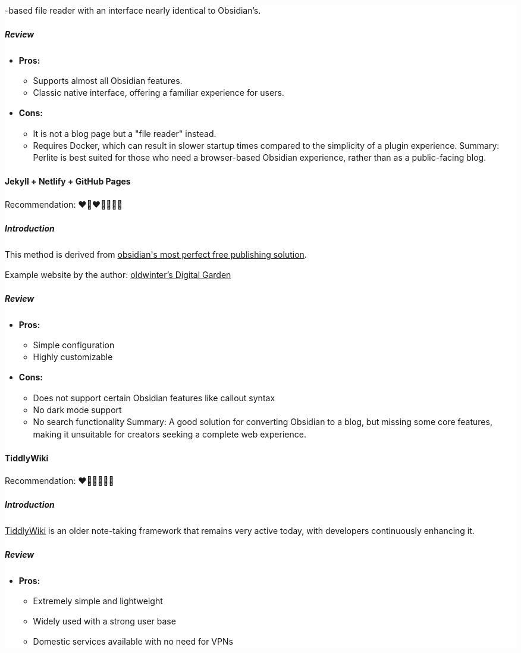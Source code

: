 -based file reader with an interface nearly identical to Obsidian’s.

##### Review
- **Pros:**

    - Supports almost all Obsidian features.
    - Classic native interface, offering a familiar experience for users.
- **Cons:**

    - It is not a blog page but a "file reader" instead.
    - Requires Docker, which can result in slower startup times compared to the simplicity of a plugin experience.
Summary: Perlite is best suited for those who need a browser-based Obsidian experience, rather than as a public-facing blog.

#### Jekyll + Netlify + GitHub Pages

Recommendation: ❤️‍🔥❤️‍🔥🩶🩶🩶

##### Introduction

This method is derived from [obsidian's most perfect free publishing solution](https://publish.obsidian.md/chinesehelp/01+2021%E6%96%B0%E6%95%99%E7%A8%8B/obsidian+%E7%9B%AE%E5%89%8D%E6%9C%80%E5%AE%8C%E7%BE%8E%E7%9A%84%E5%85%8D%E8%B4%B9%E5%8F%91%E5%B8%83%E6%96%B9%E6%A1%88+%E6%B8%90%E8%BF%9B%E5%BC%8F%E6%95%99%E7%A8%8B+by+oldwinter).

Example website by the author: [oldwinter’s Digital Garden](https://notes.oldwinter.top/)

##### Review

- **Pros:**

    - Simple configuration
    - Highly customizable
- **Cons:**

    - Does not support certain Obsidian features like callout syntax
    - No dark mode support
    - No search functionality
Summary: A good solution for converting Obsidian to a blog, but missing some core features, making it unsuitable for creators seeking a complete web experience.

#### TiddlyWiki

Recommendation: ❤️‍🔥🩶🩶🩶🩶

##### Introduction

[TiddlyWiki](https://tiddlywiki.com/) is an older note-taking framework that remains very active today, with developers continuously enhancing it.

##### Review

- **Pros:**

    - Extremely simple and lightweight

    - Widely used with a strong user base
    - Domestic services available with no need for VPNs
